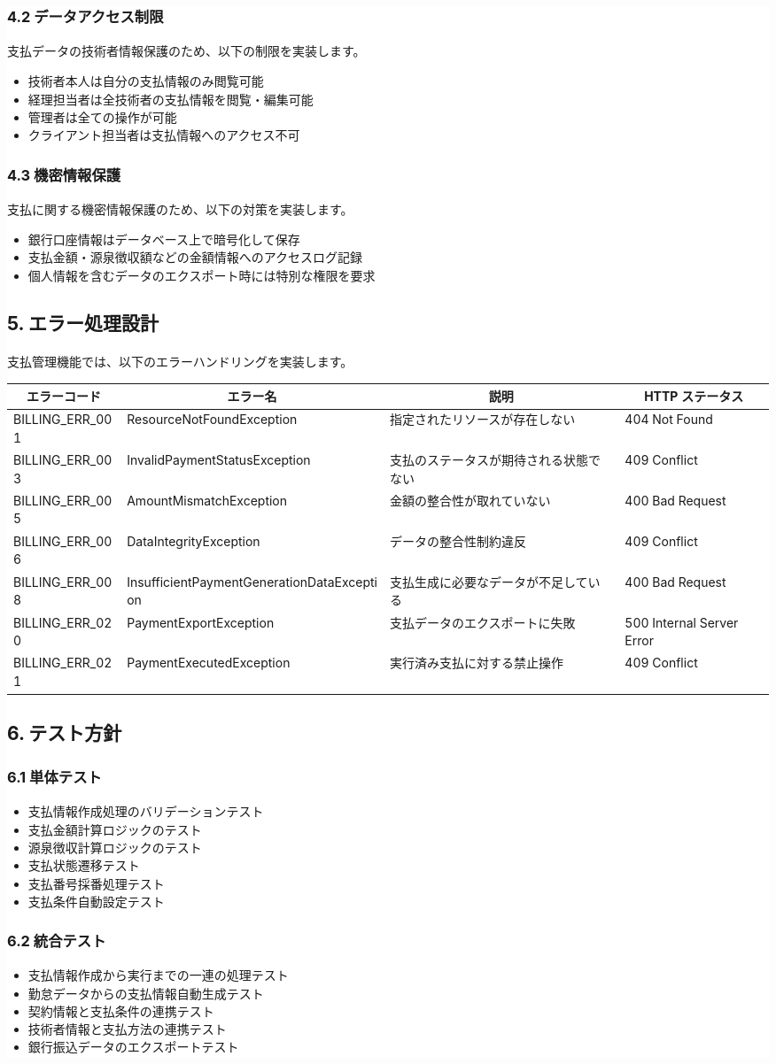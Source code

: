 ### 4.2 データアクセス制限

支払データの技術者情報保護のため、以下の制限を実装します。

- 技術者本人は自分の支払情報のみ閲覧可能
- 経理担当者は全技術者の支払情報を閲覧・編集可能
- 管理者は全ての操作が可能
- クライアント担当者は支払情報へのアクセス不可

### 4.3 機密情報保護

支払に関する機密情報保護のため、以下の対策を実装します。

- 銀行口座情報はデータベース上で暗号化して保存
- 支払金額・源泉徴収額などの金額情報へのアクセスログ記録
- 個人情報を含むデータのエクスポート時には特別な権限を要求

## 5. エラー処理設計

支払管理機能では、以下のエラーハンドリングを実装します。

| エラーコード | エラー名 | 説明 | HTTP ステータス |
|------------|--------|------|---------------|
| BILLING_ERR_001 | ResourceNotFoundException | 指定されたリソースが存在しない | 404 Not Found |
| BILLING_ERR_003 | InvalidPaymentStatusException | 支払のステータスが期待される状態でない | 409 Conflict |
| BILLING_ERR_005 | AmountMismatchException | 金額の整合性が取れていない | 400 Bad Request |
| BILLING_ERR_006 | DataIntegrityException | データの整合性制約違反 | 409 Conflict |
| BILLING_ERR_008 | InsufficientPaymentGenerationDataException | 支払生成に必要なデータが不足している | 400 Bad Request |
| BILLING_ERR_020 | PaymentExportException | 支払データのエクスポートに失敗 | 500 Internal Server Error |
| BILLING_ERR_021 | PaymentExecutedException | 実行済み支払に対する禁止操作 | 409 Conflict |

## 6. テスト方針

### 6.1 単体テスト

- 支払情報作成処理のバリデーションテスト
- 支払金額計算ロジックのテスト
- 源泉徴収計算ロジックのテスト
- 支払状態遷移テスト
- 支払番号採番処理テスト
- 支払条件自動設定テスト

### 6.2 統合テスト

- 支払情報作成から実行までの一連の処理テスト
- 勤怠データからの支払情報自動生成テスト
- 契約情報と支払条件の連携テスト
- 技術者情報と支払方法の連携テスト
- 銀行振込データのエクスポートテスト
